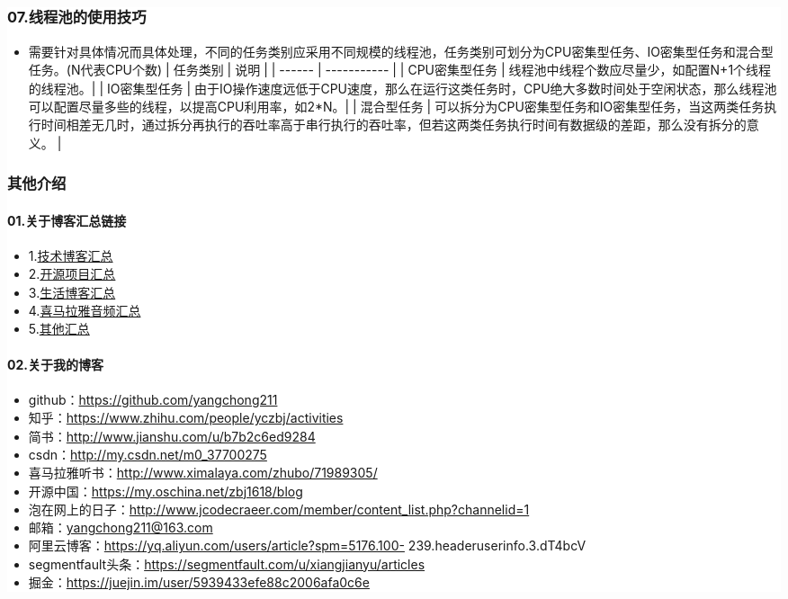 

### 07.线程池的使用技巧
- 需要针对具体情况而具体处理，不同的任务类别应采用不同规模的线程池，任务类别可划分为CPU密集型任务、IO密集型任务和混合型任务。(N代表CPU个数)
    | 任务类别 | 说明 |
    | ------ | ----------- |
    | CPU密集型任务 | 线程池中线程个数应尽量少，如配置N+1个线程的线程池。|
    | IO密集型任务 | 由于IO操作速度远低于CPU速度，那么在运行这类任务时，CPU绝大多数时间处于空闲状态，那么线程池可以配置尽量多些的线程，以提高CPU利用率，如2*N。|
    | 混合型任务 | 可以拆分为CPU密集型任务和IO密集型任务，当这两类任务执行时间相差无几时，通过拆分再执行的吞吐率高于串行执行的吞吐率，但若这两类任务执行时间有数据级的差距，那么没有拆分的意义。 |






### 其他介绍
#### 01.关于博客汇总链接
- 1.[技术博客汇总](https://www.jianshu.com/p/614cb839182c)
- 2.[开源项目汇总](https://blog.csdn.net/m0_37700275/article/details/80863574)
- 3.[生活博客汇总](https://blog.csdn.net/m0_37700275/article/details/79832978)
- 4.[喜马拉雅音频汇总](https://www.jianshu.com/p/f665de16d1eb)
- 5.[其他汇总](https://www.jianshu.com/p/53017c3fc75d)



#### 02.关于我的博客
- github：https://github.com/yangchong211
- 知乎：https://www.zhihu.com/people/yczbj/activities
- 简书：http://www.jianshu.com/u/b7b2c6ed9284
- csdn：http://my.csdn.net/m0_37700275
- 喜马拉雅听书：http://www.ximalaya.com/zhubo/71989305/
- 开源中国：https://my.oschina.net/zbj1618/blog
- 泡在网上的日子：http://www.jcodecraeer.com/member/content_list.php?channelid=1
- 邮箱：yangchong211@163.com
- 阿里云博客：https://yq.aliyun.com/users/article?spm=5176.100- 239.headeruserinfo.3.dT4bcV
- segmentfault头条：https://segmentfault.com/u/xiangjianyu/articles
- 掘金：https://juejin.im/user/5939433efe88c2006afa0c6e






